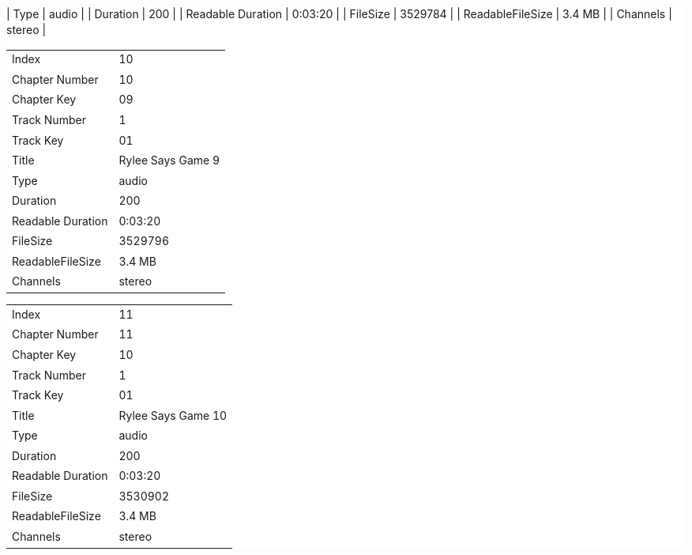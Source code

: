 | Type | audio |
| Duration | 200 |
| Readable Duration | 0:03:20 |
| FileSize | 3529784 |
| ReadableFileSize | 3.4 MB |
| Channels | stereo |

|  |  |
| - | - |
| Index | 10 |
| Chapter Number | 10 |
| Chapter Key | 09 |
| Track Number | 1 |
| Track Key | 01 |
| Title | Rylee Says Game 9 |
| Type | audio |
| Duration | 200 |
| Readable Duration | 0:03:20 |
| FileSize | 3529796 |
| ReadableFileSize | 3.4 MB |
| Channels | stereo |

|  |  |
| - | - |
| Index | 11 |
| Chapter Number | 11 |
| Chapter Key | 10 |
| Track Number | 1 |
| Track Key | 01 |
| Title | Rylee Says Game 10 |
| Type | audio |
| Duration | 200 |
| Readable Duration | 0:03:20 |
| FileSize | 3530902 |
| ReadableFileSize | 3.4 MB |
| Channels | stereo |

